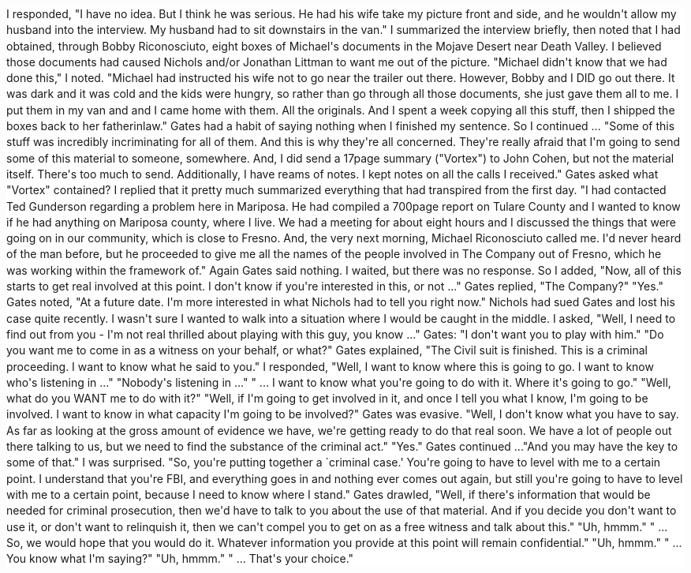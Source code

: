 I responded, "I have no idea. But I think he was serious. He had his wife take my picture front and side, and he wouldn't allow my husband into the interview. My husband had to sit downstairs in the van."
I summarized the interview briefly, then noted that I had obtained, through Bobby Riconosciuto, eight boxes of Michael's documents in the Mojave Desert near Death Valley. I believed those documents had caused Nichols and/or Jonathan Littman to want me out of the picture.
"Michael didn't know that we had done this," I noted. "Michael had instructed his wife not to go near the trailer out there. However, Bobby and I DID go out there. It was dark and it was cold and the kids were hungry, so rather than go through all those documents, she just gave them all to me. I put them in my van and and I came home with them. All the originals. And I spent a week copying all this stuff, then I shipped the boxes back to her fatherinlaw."
Gates had a habit of saying nothing when I finished my sentence. So I continued ...
"Some of this stuff was incredibly incriminating for all of them. And this is why they're all concerned. They're really afraid that I'm going to send some of this material to someone, somewhere. And, I did send a 17page summary ("Vortex") to John Cohen, but not the material itself. There's too much to send. Additionally, I have reams of notes. I kept notes on all the calls I received."
Gates asked what "Vortex" contained? I replied that it pretty much summarized everything that had transpired from the first day.
"I had contacted Ted Gunderson regarding a problem here in Mariposa. He had compiled a 700page report on Tulare County and I wanted to know if he had anything on Mariposa county, where I live. We had a meeting for about eight hours and I discussed the things that were going on in our community, which is close to Fresno. And, the very next morning, Michael Riconosciuto called me. I'd never heard of the man before, but he proceeded to give me all the names of the people involved in The Company out of Fresno, which he was working within the framework of."
Again Gates said nothing. I waited, but there was no response.
So I added, "Now, all of this starts to get real involved at this point. I don't know if you're interested in this, or not ..."
Gates replied, "The Company?"
"Yes."
Gates noted, "At a future date. I'm more interested in what Nichols had to tell you right now."
Nichols had sued Gates and lost his case quite recently. I wasn't sure I wanted to walk into a situation where I would be caught in the middle. I asked, "Well, I need to find out from you - I'm not real thrilled about playing with this guy, you know ..."
Gates: "I don't want you to play with him."
"Do you want me to come in as a witness on your behalf, or what?"
Gates explained, "The Civil suit is finished. This is a criminal proceeding. I want to know what he said to you."
I responded, "Well, I want to know where this is going to go. I want to know who's listening in ..."
"Nobody's listening in ..."
" ... I want to know what you're going to do with it. Where it's going to go."
"Well, what do you WANT me to do with it?"
"Well, if I'm going to get involved in it, and once I tell you what I know, I'm going to be involved. I want to know in what capacity I'm going to be involved?"
Gates was evasive. "Well, I don't know what you have to say. As far as looking at the gross amount of evidence we have, we're getting ready to do that real soon. We have a lot of people out there talking to us, but we need to find the substance of the criminal act."
"Yes."
Gates continued ..."And you may have the key to some of that."
I was surprised. "So, you're putting together a `criminal case.' You're going to have to level with me to a certain point. I understand that you're FBI, and everything goes in and nothing ever comes out again, but still you're going to have to level with me to a certain point, because I need to know where I stand."
Gates drawled, "Well, if there's information that would be needed for criminal prosecution, then we'd have to talk to you about the use of that material. And if you decide you don't want to use it, or don't want to relinquish it, then we can't compel you to get on as a free witness and talk about this."
"Uh, hmmm."
" ... So, we would hope that you would do it. Whatever information you provide at this point will remain confidential."
"Uh, hmmm."
" ... You know what I'm saying?"
"Uh, hmmm."
" ... That's your choice."